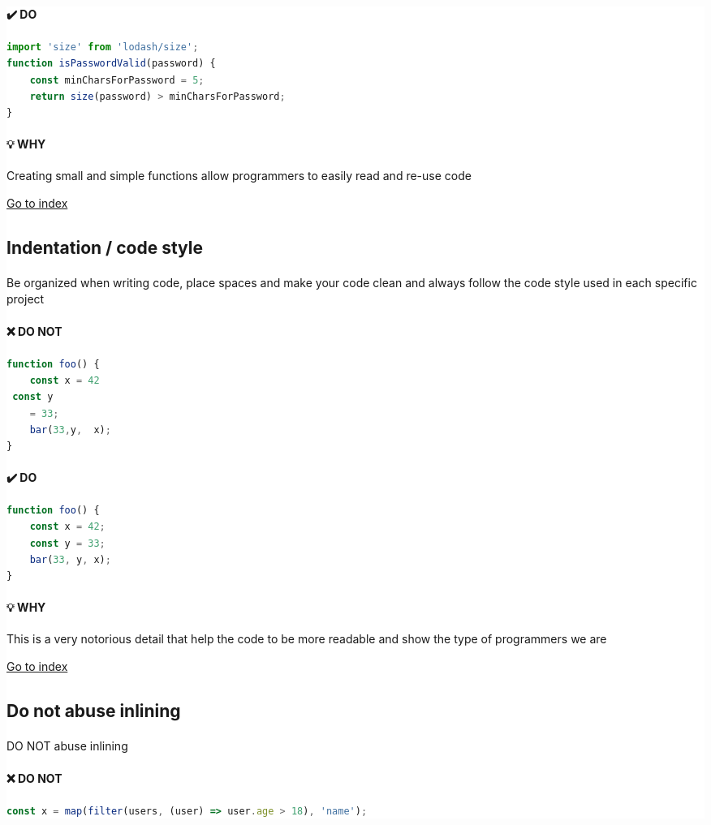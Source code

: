 #### ✔️ DO
```js
import 'size' from 'lodash/size';
function isPasswordValid(password) {
    const minCharsForPassword = 5;
    return size(password) > minCharsForPassword;
}
```

#### 💡 WHY
Creating small and simple functions allow programmers to easily read and re-use code

[Go to index](#index)


## Indentation / code style
Be organized when writing code, place spaces and make your code clean and
always follow the code style used in each specific project

#### ❌ DO NOT
```js
function foo() {
    const x = 42
 const y
    = 33;
    bar(33,y,  x);
}
```

#### ✔️ DO
```js
function foo() {
    const x = 42;
    const y = 33;
    bar(33, y, x);
}
```

#### 💡 WHY
This is a very notorious detail that help the code to be
more readable and show the type of programmers we are

[Go to index](#index)


## Do not abuse inlining
DO NOT abuse inlining

#### ❌ DO NOT
```js
const x = map(filter(users, (user) => user.age > 18), 'name');
```
